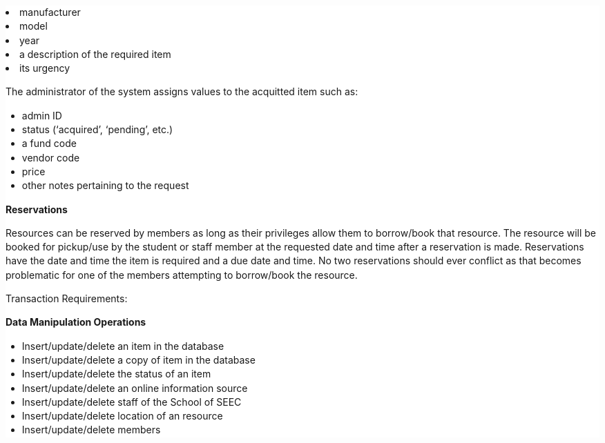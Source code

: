  <li>manufacturer</li>

 <li>model</li>

 <li>year</li>

 <li>a description of the required item</li>

 <li>its urgency</li>

</ul>




The administrator of the system assigns values to the acquitted item such as:




<ul>

 <li>admin ID</li>

 <li>status (‘acquired’, ‘pending’, etc.)</li>

 <li>a fund code</li>

 <li>vendor code</li>

 <li>price</li>

 <li>other notes pertaining to the request</li>

</ul>

<strong> </strong>

<strong>Reservations</strong>

Resources can be reserved by members as long as their privileges allow them to borrow/book that resource. The resource will be booked for pickup/use by the student or staff member at the requested date and time after a reservation is made. Reservations have the date and time the item is required and a due date and time. No two reservations should ever conflict as that becomes problematic for one of the members attempting to borrow/book the resource.

Transaction Requirements:

<strong>Data Manipulation Operations</strong>

<ul>

 <li>Insert/update/delete an item in the database</li>

 <li>Insert/update/delete a copy of item in the database</li>

 <li>Insert/update/delete the status of an item</li>

 <li>Insert/update/delete an online information source</li>

 <li>Insert/update/delete staff of the School of SEEC</li>

 <li>Insert/update/delete location of an resource</li>

 <li>Insert/update/delete members</li>
